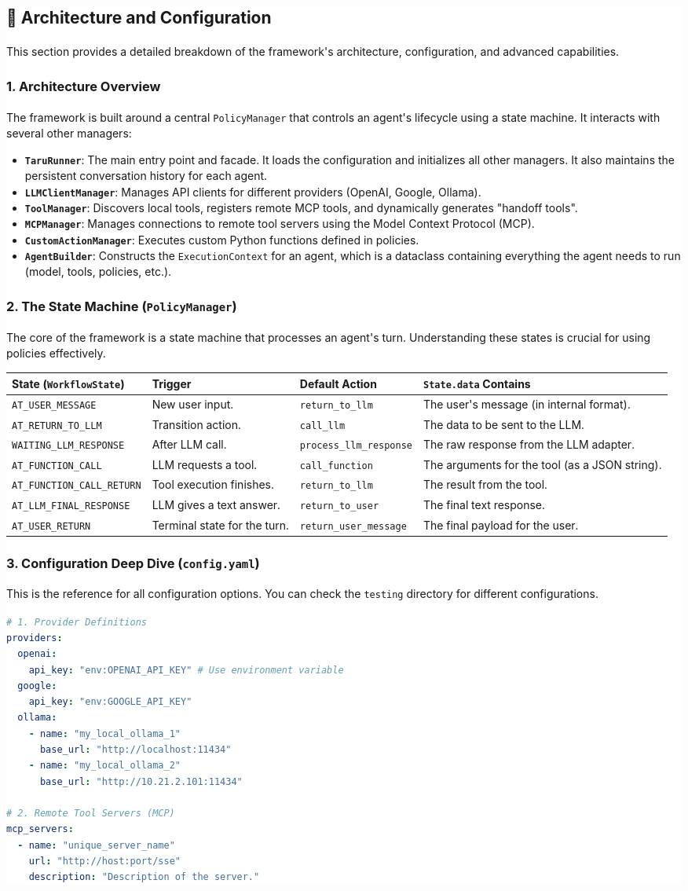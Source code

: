 ## 🧠 Architecture and Configuration

This section provides a detailed breakdown of the framework's architecture, configuration, and advanced capabilities.

### 1. Architecture Overview

The framework is built around a central `PolicyManager` that controls an agent's lifecycle using a state machine. It interacts with several other managers:

*   **`TaruRunner`**: The main entry point and facade. It loads the configuration and initializes all other managers. It also maintains the persistent conversation history for each agent.
*   **`LLMClientManager`**: Manages API clients for different providers (OpenAI, Google, Ollama).
*   **`ToolManager`**: Discovers local tools, registers remote MCP tools, and dynamically generates "handoff tools".
*   **`MCPManager`**: Manages connections to remote tool servers using the Model Context Protocol (MCP).
*   **`CustomActionManager`**: Executes custom Python functions defined in policies.
*   **`AgentBuilder`**: Constructs the `ExecutionContext` for an agent, which is a dataclass containing everything the agent needs to run (model, tools, policies, etc.).

### 2. The State Machine (`PolicyManager`)

The core of the framework is a state machine that processes an agent's turn. Understanding these states is crucial for using policies effectively.

| State (`WorkflowState`)   | Trigger                               | Default Action           | `State.data` Contains                               |
| :------------------------ | :------------------------------------ | :----------------------- | :-------------------------------------------------- |
| `AT_USER_MESSAGE`         | New user input.                       | `return_to_llm`          | The user's message (in internal format).            |
| `AT_RETURN_TO_LLM`        | Transition action.                    | `call_llm`               | The data to be sent to the LLM.                     |
| `WAITING_LLM_RESPONSE`    | After LLM call.                       | `process_llm_response`   | The raw response from the LLM adapter.              |
| `AT_FUNCTION_CALL`        | LLM requests a tool.                  | `call_function`          | The arguments for the tool (as a JSON string).      |
| `AT_FUNCTION_CALL_RETURN` | Tool execution finishes.              | `return_to_llm`          | The result from the tool.                           |
| `AT_LLM_FINAL_RESPONSE`   | LLM gives a text answer.              | `return_to_user`         | The final text response.                            |
| `AT_USER_RETURN`          | Terminal state for the turn.          | `return_user_message`    | The final payload for the user.                     |

### 3. Configuration Deep Dive (`config.yaml`)

This is the reference for all configuration options. You can check the `testing` directory for different configurations.

```yaml
# 1. Provider Definitions
providers:
  openai:
    api_key: "env:OPENAI_API_KEY" # Use environment variable
  google:
    api_key: "env:GOOGLE_API_KEY"
  ollama:
    - name: "my_local_ollama_1"
      base_url: "http://localhost:11434"
    - name: "my_local_ollama_2"
      base_url: "http://10.21.2.101:11434"

# 2. Remote Tool Servers (MCP)
mcp_servers:
  - name: "unique_server_name"
    url: "http://host:port/sse"
    description: "Description of the server."

```